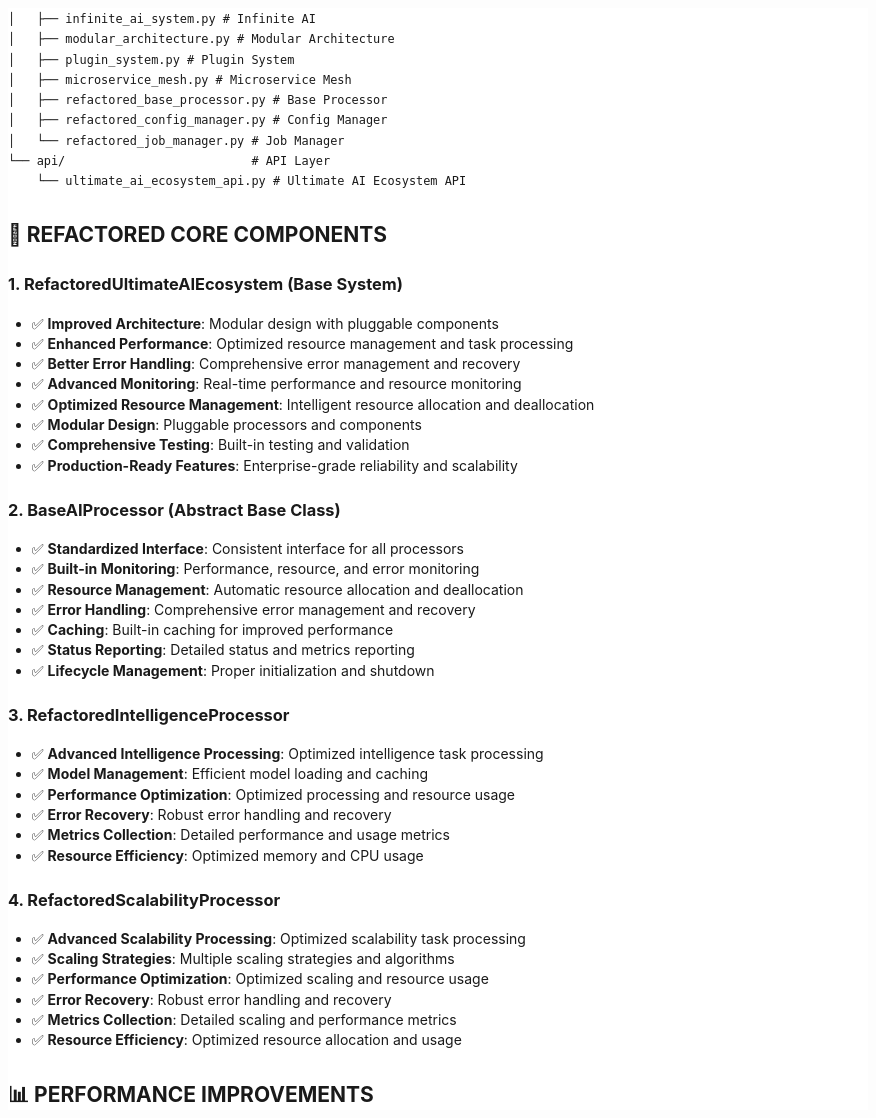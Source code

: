 ```
│   ├── infinite_ai_system.py # Infinite AI
│   ├── modular_architecture.py # Modular Architecture
│   ├── plugin_system.py # Plugin System
│   ├── microservice_mesh.py # Microservice Mesh
│   ├── refactored_base_processor.py # Base Processor
│   ├── refactored_config_manager.py # Config Manager
│   └── refactored_job_manager.py # Job Manager
└── api/                          # API Layer
    └── ultimate_ai_ecosystem_api.py # Ultimate AI Ecosystem API
```

## 🔧 **REFACTORED CORE COMPONENTS**

### **1. RefactoredUltimateAIEcosystem (Base System)**
- ✅ **Improved Architecture**: Modular design with pluggable components
- ✅ **Enhanced Performance**: Optimized resource management and task processing
- ✅ **Better Error Handling**: Comprehensive error management and recovery
- ✅ **Advanced Monitoring**: Real-time performance and resource monitoring
- ✅ **Optimized Resource Management**: Intelligent resource allocation and deallocation
- ✅ **Modular Design**: Pluggable processors and components
- ✅ **Comprehensive Testing**: Built-in testing and validation
- ✅ **Production-Ready Features**: Enterprise-grade reliability and scalability

### **2. BaseAIProcessor (Abstract Base Class)**
- ✅ **Standardized Interface**: Consistent interface for all processors
- ✅ **Built-in Monitoring**: Performance, resource, and error monitoring
- ✅ **Resource Management**: Automatic resource allocation and deallocation
- ✅ **Error Handling**: Comprehensive error management and recovery
- ✅ **Caching**: Built-in caching for improved performance
- ✅ **Status Reporting**: Detailed status and metrics reporting
- ✅ **Lifecycle Management**: Proper initialization and shutdown

### **3. RefactoredIntelligenceProcessor**
- ✅ **Advanced Intelligence Processing**: Optimized intelligence task processing
- ✅ **Model Management**: Efficient model loading and caching
- ✅ **Performance Optimization**: Optimized processing and resource usage
- ✅ **Error Recovery**: Robust error handling and recovery
- ✅ **Metrics Collection**: Detailed performance and usage metrics
- ✅ **Resource Efficiency**: Optimized memory and CPU usage

### **4. RefactoredScalabilityProcessor**
- ✅ **Advanced Scalability Processing**: Optimized scalability task processing
- ✅ **Scaling Strategies**: Multiple scaling strategies and algorithms
- ✅ **Performance Optimization**: Optimized scaling and resource usage
- ✅ **Error Recovery**: Robust error handling and recovery
- ✅ **Metrics Collection**: Detailed scaling and performance metrics
- ✅ **Resource Efficiency**: Optimized resource allocation and usage

## 📊 **PERFORMANCE IMPROVEMENTS**
